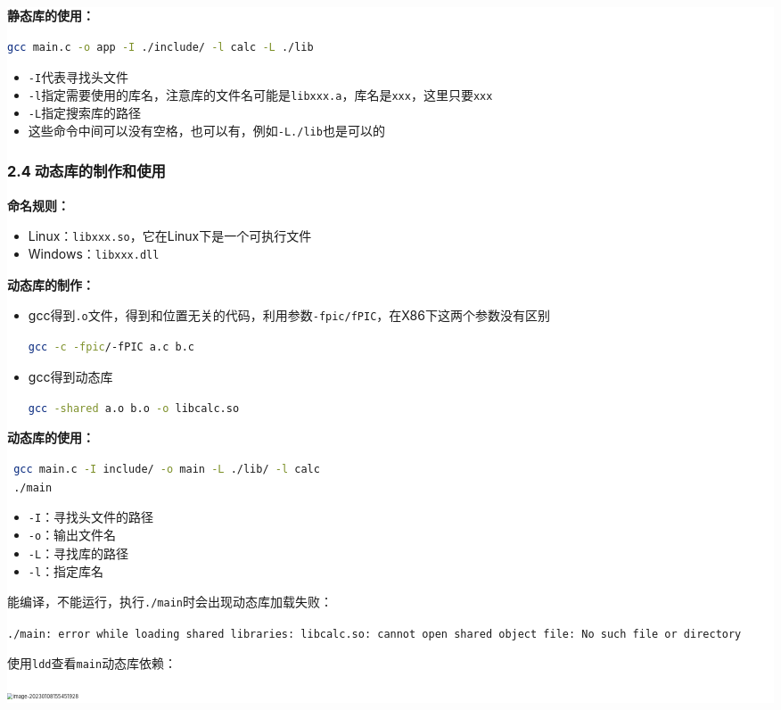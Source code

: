 **静态库的使用：**



```bash
gcc main.c -o app -I ./include/ -l calc -L ./lib
```

-   `-I`代表寻找头文件
-   `-l`指定需要使用的库名，注意库的文件名可能是`libxxx.a`，库名是`xxx`，这里只要`xxx`
-   `-L`指定搜索库的路径
-   这些命令中间可以没有空格，也可以有，例如`-L./lib`也是可以的



### 2.4 动态库的制作和使用

**命名规则：**

-   Linux：`libxxx.so`，它在Linux下是一个可执行文件
-   Windows：`libxxx.dll`



**动态库的制作：**

-   gcc得到`.o`文件，得到和位置无关的代码，利用参数`-fpic/fPIC`，在X86下这两个参数没有区别

    ```bash
    gcc -c -fpic/-fPIC a.c b.c
    ```

-   gcc得到动态库

    ```bash
    gcc -shared a.o b.o -o libcalc.so
    ```



**动态库的使用：**

```bash
 gcc main.c -I include/ -o main -L ./lib/ -l calc
 ./main
```

-   `-I`：寻找头文件的路径
-   `-o`：输出文件名
-   `-L`：寻找库的路径
-   `-l`：指定库名

能编译，不能运行，执行`./main`时会出现动态库加载失败：

```bash
./main: error while loading shared libraries: libcalc.so: cannot open shared object file: No such file or directory
```



使用`ldd`查看`main`动态库依赖：

<img src="https://raw.githubusercontent.com/Missyesterday/picgo/main/picgo/image-20230108155451928.png" alt="image-20230108155451928" style="zoom:40%;" />
